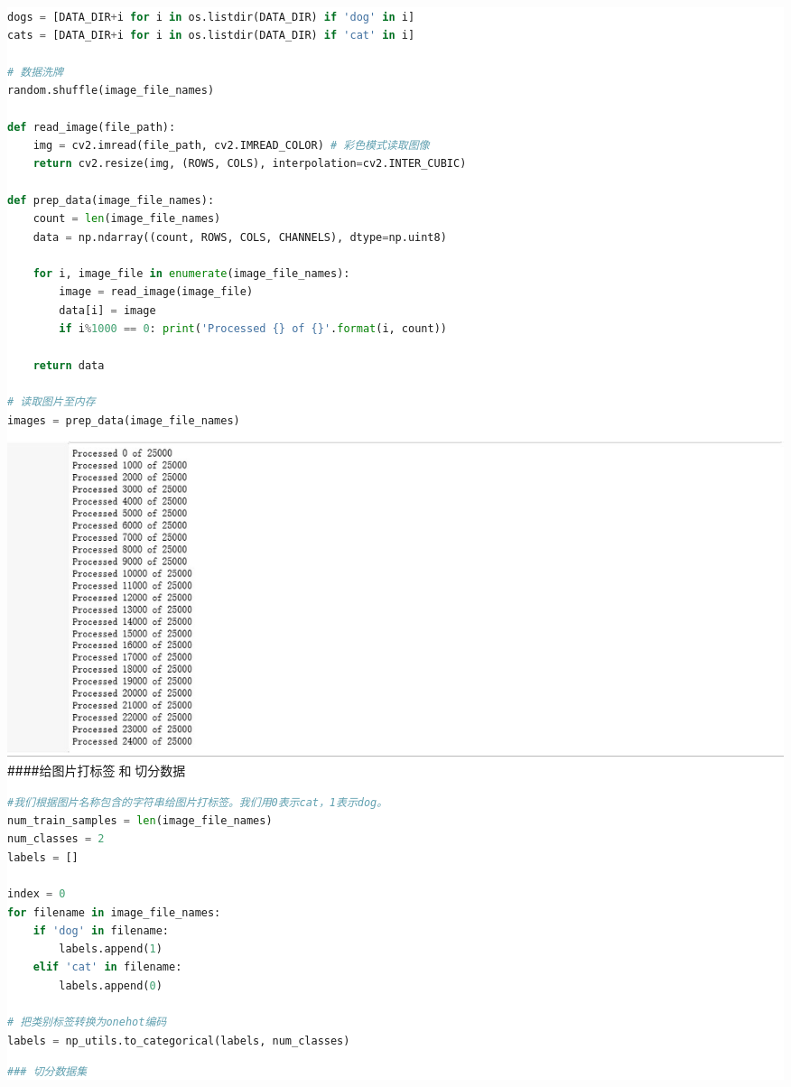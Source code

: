 ```python
dogs = [DATA_DIR+i for i in os.listdir(DATA_DIR) if 'dog' in i]
cats = [DATA_DIR+i for i in os.listdir(DATA_DIR) if 'cat' in i]

# 数据洗牌
random.shuffle(image_file_names)

def read_image(file_path):
    img = cv2.imread(file_path, cv2.IMREAD_COLOR) # 彩色模式读取图像
    return cv2.resize(img, (ROWS, COLS), interpolation=cv2.INTER_CUBIC)

def prep_data(image_file_names):
    count = len(image_file_names)
    data = np.ndarray((count, ROWS, COLS, CHANNELS), dtype=np.uint8)
    
    for i, image_file in enumerate(image_file_names):
        image = read_image(image_file)
        data[i] = image
        if i%1000 == 0: print('Processed {} of {}'.format(i, count))
    
    return data

# 读取图片至内存
images = prep_data(image_file_names)
```
![](img/数据加载.jpg)
####给图片打标签  和 切分数据
```python
#我们根据图片名称包含的字符串给图片打标签。我们用0表示cat，1表示dog。
num_train_samples = len(image_file_names)
num_classes = 2
labels = []

index = 0
for filename in image_file_names:
    if 'dog' in filename:
        labels.append(1)
    elif 'cat' in filename:
        labels.append(0)
        
# 把类别标签转换为onehot编码
labels = np_utils.to_categorical(labels, num_classes)
```
```python
### 切分数据集

```